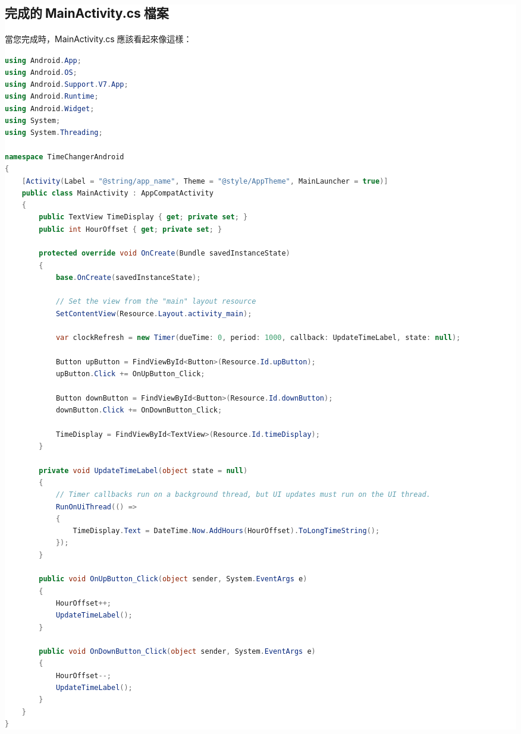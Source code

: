 ## <a name="completed-mainactivitycs-file"></a>完成的 MainActivity.cs 檔案

當您完成時，MainActivity.cs 應該看起來像這樣：

```csharp
using Android.App;
using Android.OS;
using Android.Support.V7.App;
using Android.Runtime;
using Android.Widget;
using System;
using System.Threading;

namespace TimeChangerAndroid
{
    [Activity(Label = "@string/app_name", Theme = "@style/AppTheme", MainLauncher = true)]
    public class MainActivity : AppCompatActivity
    {
        public TextView TimeDisplay { get; private set; }
        public int HourOffset { get; private set; }

        protected override void OnCreate(Bundle savedInstanceState)
        {
            base.OnCreate(savedInstanceState);

            // Set the view from the "main" layout resource
            SetContentView(Resource.Layout.activity_main);

            var clockRefresh = new Timer(dueTime: 0, period: 1000, callback: UpdateTimeLabel, state: null);

            Button upButton = FindViewById<Button>(Resource.Id.upButton);
            upButton.Click += OnUpButton_Click;

            Button downButton = FindViewById<Button>(Resource.Id.downButton);
            downButton.Click += OnDownButton_Click;

            TimeDisplay = FindViewById<TextView>(Resource.Id.timeDisplay);
        }

        private void UpdateTimeLabel(object state = null)
        {
            // Timer callbacks run on a background thread, but UI updates must run on the UI thread.
            RunOnUiThread(() =>
            {
                TimeDisplay.Text = DateTime.Now.AddHours(HourOffset).ToLongTimeString();
            });
        }

        public void OnUpButton_Click(object sender, System.EventArgs e)
        {
            HourOffset++;
            UpdateTimeLabel();
        }

        public void OnDownButton_Click(object sender, System.EventArgs e)
        {
            HourOffset--;
            UpdateTimeLabel();
        }
    }
}
```